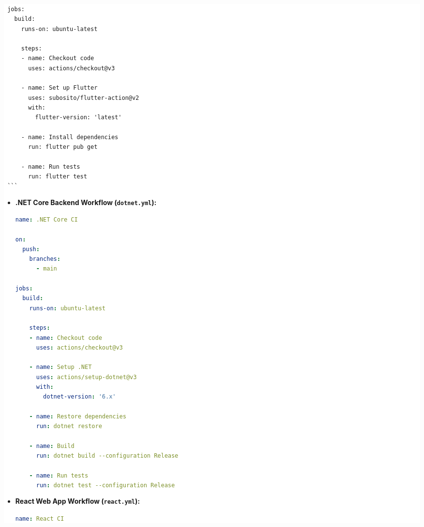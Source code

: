      jobs:
       build:
         runs-on: ubuntu-latest

         steps:
         - name: Checkout code
           uses: actions/checkout@v3

         - name: Set up Flutter
           uses: subosito/flutter-action@v2
           with:
             flutter-version: 'latest'

         - name: Install dependencies
           run: flutter pub get

         - name: Run tests
           run: flutter test
     ```

   - **.NET Core Backend Workflow (`dotnet.yml`):**

     ```yaml
     name: .NET Core CI

     on:
       push:
         branches:
           - main

     jobs:
       build:
         runs-on: ubuntu-latest

         steps:
         - name: Checkout code
           uses: actions/checkout@v3

         - name: Setup .NET
           uses: actions/setup-dotnet@v3
           with:
             dotnet-version: '6.x'

         - name: Restore dependencies
           run: dotnet restore

         - name: Build
           run: dotnet build --configuration Release

         - name: Run tests
           run: dotnet test --configuration Release
     ```

   - **React Web App Workflow (`react.yml`):**

     ```yaml
     name: React CI
